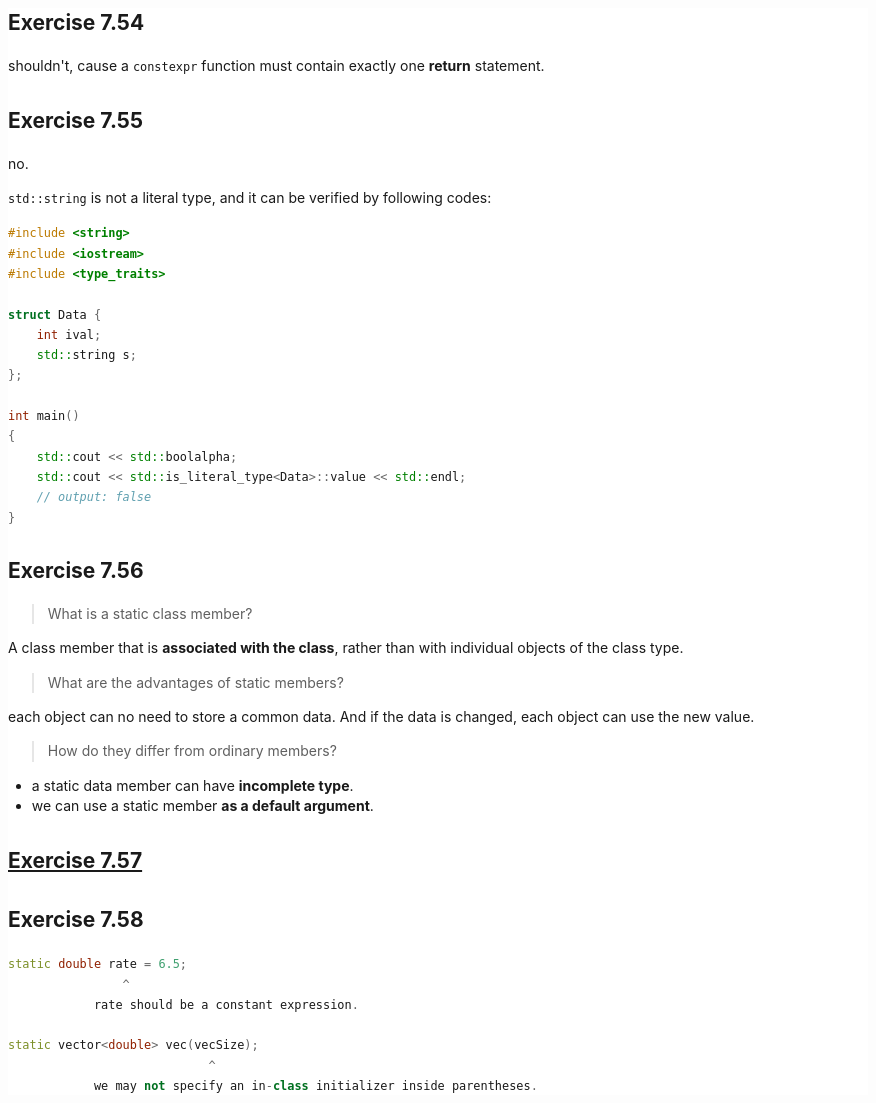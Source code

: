## Exercise 7.54

shouldn't, cause a `constexpr` function must contain exactly one **return** statement.

## Exercise 7.55

no.

`std::string` is not a literal type, and it can be verified by following codes:

```cpp
#include <string>
#include <iostream>
#include <type_traits>

struct Data {
    int ival;
    std::string s;
};

int main()
{
    std::cout << std::boolalpha;
    std::cout << std::is_literal_type<Data>::value << std::endl;
    // output: false
}
```

## Exercise 7.56

> What is a static class member?

A class member that is **associated with the class**, rather than with individual objects of the class type.

> What are the advantages of static members?

each object can no need to store a common data. And if the data is changed, each object can use the new value.

> How do they differ from ordinary members?

- a static data member can have **incomplete type**.
- we can use a static member **as a default argument**.

## [Exercise 7.57](ex7_57.h)

## Exercise 7.58

```cpp
static double rate = 6.5;
                ^
            rate should be a constant expression.

static vector<double> vec(vecSize);
                            ^
            we may not specify an in-class initializer inside parentheses.
```
